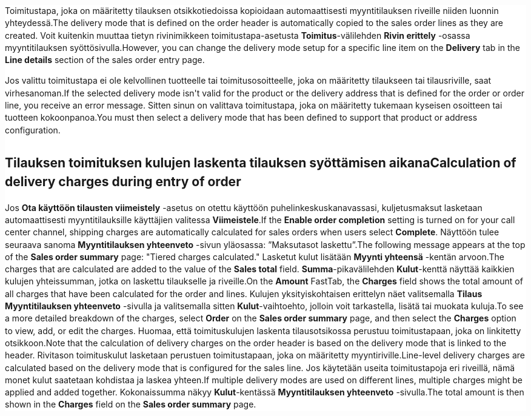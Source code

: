 <span data-ttu-id="b0483-180">Toimitustapa, joka on määritetty tilauksen otsikkotiedoissa kopioidaan automaattisesti myyntitilauksen riveille niiden luonnin yhteydessä.</span><span class="sxs-lookup"><span data-stu-id="b0483-180">The delivery mode that is defined on the order header is automatically copied to the sales order lines as they are created.</span></span> <span data-ttu-id="b0483-181">Voit kuitenkin muuttaa tietyn rivinimikkeen toimitustapa-asetusta **Toimitus**-välilehden **Rivin erittely** -osassa myyntitilauksen syöttösivulla.</span><span class="sxs-lookup"><span data-stu-id="b0483-181">However, you can change the delivery mode setup for a specific line item on the **Delivery** tab in the **Line details** section of the sales order entry page.</span></span>

<span data-ttu-id="b0483-182">Jos valittu toimitustapa ei ole kelvollinen tuotteelle tai toimitusosoitteelle, joka on määritetty tilaukseen tai tilausriville, saat virhesanoman.</span><span class="sxs-lookup"><span data-stu-id="b0483-182">If the selected delivery mode isn't valid for the product or the delivery address that is defined for the order or order line, you receive an error message.</span></span> <span data-ttu-id="b0483-183">Sitten sinun on valittava toimitustapa, joka on määritetty tukemaan kyseisen osoitteen tai tuotteen kokoonpanoa.</span><span class="sxs-lookup"><span data-stu-id="b0483-183">You must then select a delivery mode that has been defined to support that product or address configuration.</span></span>

## <a name="calculation-of-delivery-charges-during-entry-of-order"></a><span data-ttu-id="b0483-184">Tilauksen toimituksen kulujen laskenta tilauksen syöttämisen aikana</span><span class="sxs-lookup"><span data-stu-id="b0483-184">Calculation of delivery charges during entry of order</span></span>

<span data-ttu-id="b0483-185">Jos **Ota käyttöön tilausten viimeistely** -asetus on otettu käyttöön puhelinkeskuskanavassasi, kuljetusmaksut lasketaan automaattisesti myyntitilauksille käyttäjien valitessa **Viimeistele**.</span><span class="sxs-lookup"><span data-stu-id="b0483-185">If the **Enable order completion** setting is turned on for your call center channel, shipping charges are automatically calculated for sales orders when users select **Complete**.</span></span> <span data-ttu-id="b0483-186">Näyttöön tulee seuraava sanoma **Myyntitilauksen yhteenveto** -sivun yläosassa: ”Maksutasot laskettu”.</span><span class="sxs-lookup"><span data-stu-id="b0483-186">The following message appears at the top of the **Sales order summary** page: "Tiered charges calculated."</span></span> <span data-ttu-id="b0483-187">Lasketut kulut lisätään **Myynti yhteensä** -kentän arvoon.</span><span class="sxs-lookup"><span data-stu-id="b0483-187">The charges that are calculated are added to the value of the **Sales total** field.</span></span> <span data-ttu-id="b0483-188">**Summa**-pikavälilehden **Kulut**-kenttä näyttää kaikkien kulujen yhteissumman, jotka on laskettu tilaukselle ja riveille.</span><span class="sxs-lookup"><span data-stu-id="b0483-188">On the **Amount** FastTab, the **Charges** field shows the total amount of all charges that have been calculated for the order and lines.</span></span> <span data-ttu-id="b0483-189">Kulujen yksityiskohtaisen erittelyn näet valitsemalla **Tilaus** **Myyntitilauksen yhteenveto** -sivulla ja valitsemalla sitten **Kulut**-vaihtoehto, jolloin voit tarkastella, lisätä tai muokata kuluja.</span><span class="sxs-lookup"><span data-stu-id="b0483-189">To see a more detailed breakdown of the charges, select **Order** on the **Sales order summary** page, and then select the **Charges** option to view, add, or edit the charges.</span></span> <span data-ttu-id="b0483-190">Huomaa, että toimituskulujen laskenta tilausotsikossa perustuu toimitustapaan, joka on linkitetty otsikkoon.</span><span class="sxs-lookup"><span data-stu-id="b0483-190">Note that the calculation of delivery charges on the order header is based on the delivery mode that is linked to the header.</span></span> <span data-ttu-id="b0483-191">Rivitason toimituskulut lasketaan perustuen toimitustapaan, joka on määritetty myyntiriville.</span><span class="sxs-lookup"><span data-stu-id="b0483-191">Line-level delivery charges are calculated based on the delivery mode that is configured for the sales line.</span></span> <span data-ttu-id="b0483-192">Jos käytetään useita toimitustapoja eri riveillä, nämä monet kulut saatetaan kohdistaa ja laskea yhteen.</span><span class="sxs-lookup"><span data-stu-id="b0483-192">If multiple delivery modes are used on different lines, multiple charges might be applied and added together.</span></span> <span data-ttu-id="b0483-193">Kokonaissumma näkyy **Kulut**-kentässä **Myyntitilauksen yhteenveto** -sivulla.</span><span class="sxs-lookup"><span data-stu-id="b0483-193">The total amount is then shown in the **Charges** field on the **Sales order summary** page.</span></span>
